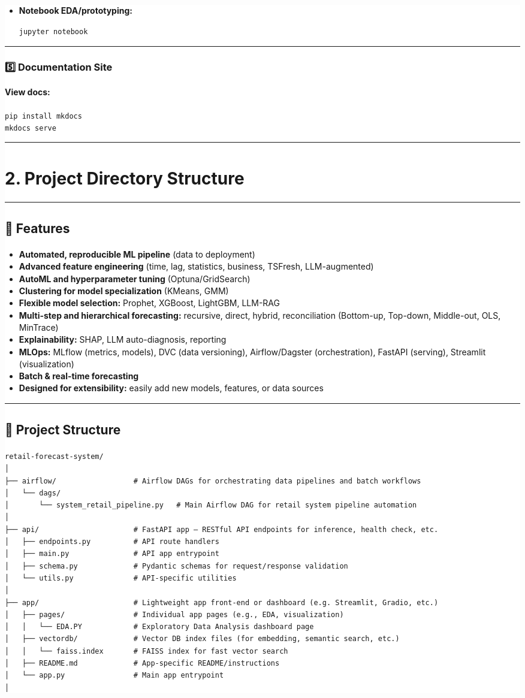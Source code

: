 - **Notebook EDA/prototyping:**

  ```bash
  jupyter notebook
  ```

---

### 5️⃣ Documentation Site

#### **View docs:**

```bash
pip install mkdocs
mkdocs serve
```

---

# 2. Project Directory Structure

---

## 🚀 Features

- **Automated, reproducible ML pipeline** (data to deployment)
- **Advanced feature engineering** (time, lag, statistics, business, TSFresh, LLM-augmented)
- **AutoML and hyperparameter tuning** (Optuna/GridSearch)
- **Clustering for model specialization** (KMeans, GMM)
- **Flexible model selection:** Prophet, XGBoost, LightGBM, LLM-RAG
- **Multi-step and hierarchical forecasting:** recursive, direct, hybrid, reconciliation (Bottom-up, Top-down, Middle-out, OLS, MinTrace)
- **Explainability:** SHAP, LLM auto-diagnosis, reporting
- **MLOps:** MLflow (metrics, models), DVC (data versioning), Airflow/Dagster (orchestration), FastAPI (serving), Streamlit (visualization)
- **Batch & real-time forecasting**
- **Designed for extensibility:** easily add new models, features, or data sources

---

## 📁 Project Structure

```text
retail-forecast-system/
│
├── airflow/                  # Airflow DAGs for orchestrating data pipelines and batch workflows
│   └── dags/
│       └── system_retail_pipeline.py   # Main Airflow DAG for retail system pipeline automation
│
├── api/                      # FastAPI app – RESTful API endpoints for inference, health check, etc.
│   ├── endpoints.py          # API route handlers
│   ├── main.py               # API app entrypoint
│   ├── schema.py             # Pydantic schemas for request/response validation
│   └── utils.py              # API-specific utilities
│
├── app/                      # Lightweight app front-end or dashboard (e.g. Streamlit, Gradio, etc.)
│   ├── pages/                # Individual app pages (e.g., EDA, visualization)
│   │   └── EDA.PY            # Exploratory Data Analysis dashboard page
│   ├── vectordb/             # Vector DB index files (for embedding, semantic search, etc.)
│   │   └── faiss.index       # FAISS index for fast vector search
│   ├── README.md             # App-specific README/instructions
│   └── app.py                # Main app entrypoint
│
```